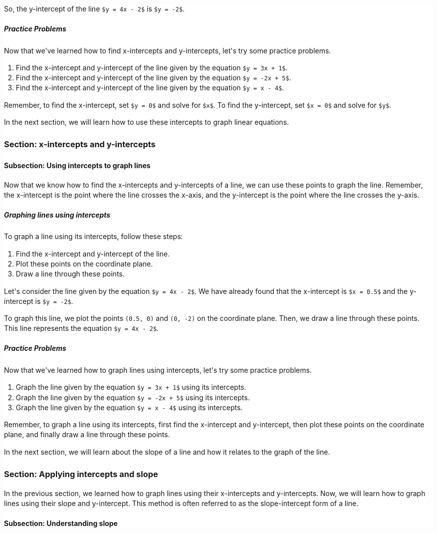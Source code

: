 So, the y-intercept of the line `$y = 4x - 2$` is `$y = -2$`.

##### Practice Problems

Now that we've learned how to find x-intercepts and y-intercepts, let's try some practice problems. 

1. Find the x-intercept and y-intercept of the line given by the equation `$y = 3x + 1$`.
2. Find the x-intercept and y-intercept of the line given by the equation `$y = -2x + 5$`.
3. Find the x-intercept and y-intercept of the line given by the equation `$y = x - 4$`.

Remember, to find the x-intercept, set `$y = 0$` and solve for `$x$`. To find the y-intercept, set `$x = 0$` and solve for `$y$`. 

In the next section, we will learn how to use these intercepts to graph linear equations.

### Section: x-intercepts and y-intercepts

#### Subsection: Using intercepts to graph lines

Now that we know how to find the x-intercepts and y-intercepts of a line, we can use these points to graph the line. Remember, the x-intercept is the point where the line crosses the x-axis, and the y-intercept is the point where the line crosses the y-axis.

##### Graphing lines using intercepts

To graph a line using its intercepts, follow these steps:

1. Find the x-intercept and y-intercept of the line.
2. Plot these points on the coordinate plane.
3. Draw a line through these points.

Let's consider the line given by the equation `$y = 4x - 2$`. We have already found that the x-intercept is `$x = 0.5$` and the y-intercept is `$y = -2$`. 

To graph this line, we plot the points `(0.5, 0)` and `(0, -2)` on the coordinate plane. Then, we draw a line through these points. This line represents the equation `$y = 4x - 2$`.

##### Practice Problems

Now that we've learned how to graph lines using intercepts, let's try some practice problems. 

1. Graph the line given by the equation `$y = 3x + 1$` using its intercepts.
2. Graph the line given by the equation `$y = -2x + 5$` using its intercepts.
3. Graph the line given by the equation `$y = x - 4$` using its intercepts.

Remember, to graph a line using its intercepts, first find the x-intercept and y-intercept, then plot these points on the coordinate plane, and finally draw a line through these points.

In the next section, we will learn about the slope of a line and how it relates to the graph of the line.

### Section: Applying intercepts and slope

In the previous section, we learned how to graph lines using their x-intercepts and y-intercepts. Now, we will learn how to graph lines using their slope and y-intercept. This method is often referred to as the slope-intercept form of a line.

#### Subsection: Understanding slope
